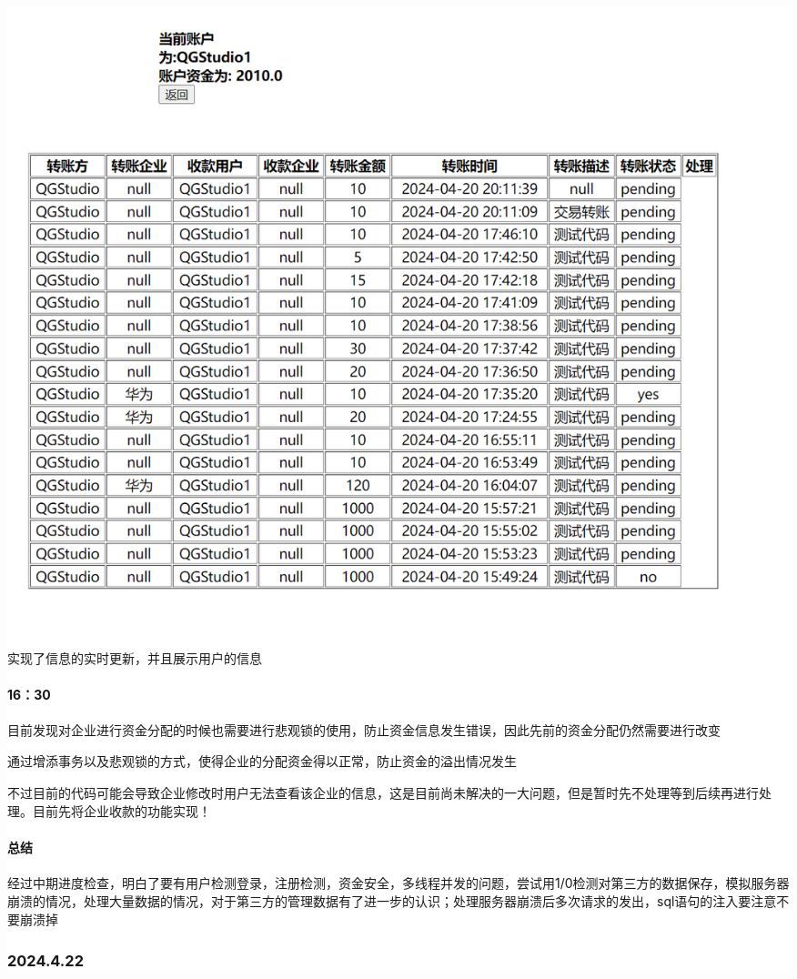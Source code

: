 ![image-20240421163351104](img\image-20240421163351104.png)

实现了信息的实时更新，并且展示用户的信息

#### 16：30

目前发现对企业进行资金分配的时候也需要进行悲观锁的使用，防止资金信息发生错误，因此先前的资金分配仍然需要进行改变

通过增添事务以及悲观锁的方式，使得企业的分配资金得以正常，防止资金的溢出情况发生

不过目前的代码可能会导致企业修改时用户无法查看该企业的信息，这是目前尚未解决的一大问题，但是暂时先不处理等到后续再进行处理。目前先将企业收款的功能实现！

#### 总结

经过中期进度检查，明白了要有用户检测登录，注册检测，资金安全，多线程并发的问题，尝试用1/0检测对第三方的数据保存，模拟服务器崩溃的情况，处理大量数据的情况，对于第三方的管理数据有了进一步的认识；处理服务器崩溃后多次请求的发出，sql语句的注入要注意不要崩溃掉

### 2024.4.22
